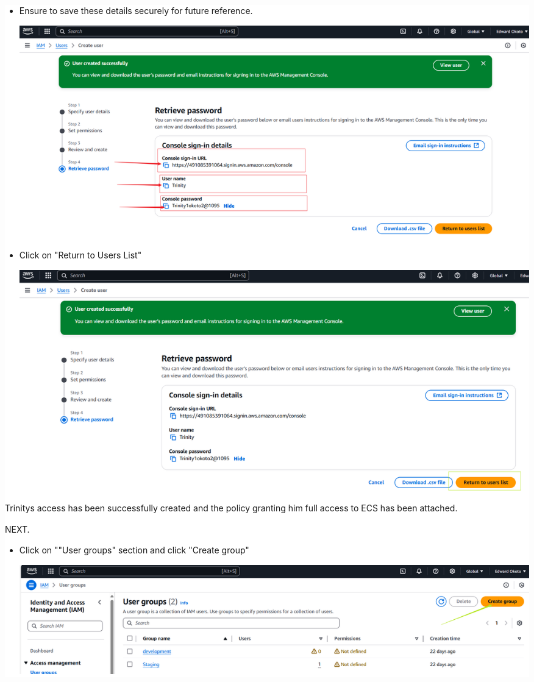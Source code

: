 * Ensure to save these details securely for future reference.

  ![](./img/RetrievePassword.png)

* Click on "Return to Users List"

  ![](./img/userreturn.png)

Trinitys access has been successfully created and the policy granting him full access to ECS has been attached.

NEXT.

* Click on ""User groups" section and click "Create group"

  ![](./img/CreateGroup.png)
